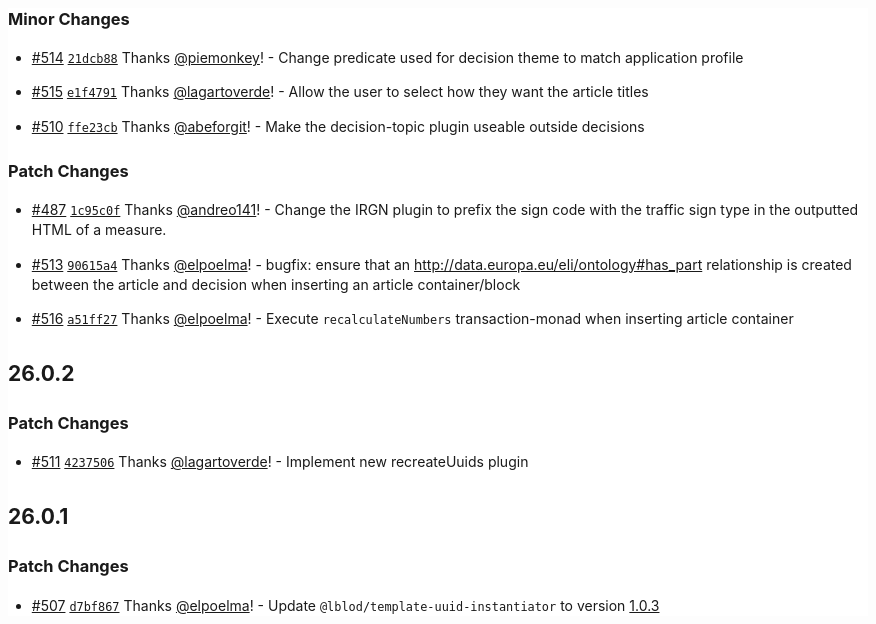 ### Minor Changes

- [#514](https://github.com/lblod/ember-rdfa-editor-lblod-plugins/pull/514) [`21dcb88`](https://github.com/lblod/ember-rdfa-editor-lblod-plugins/commit/21dcb88270ef5c4b43492db987811603aa996af5) Thanks [@piemonkey](https://github.com/piemonkey)! - Change predicate used for decision theme to match application profile

- [#515](https://github.com/lblod/ember-rdfa-editor-lblod-plugins/pull/515) [`e1f4791`](https://github.com/lblod/ember-rdfa-editor-lblod-plugins/commit/e1f47919b3f6af6300bbf4b6ea2e418240220666) Thanks [@lagartoverde](https://github.com/lagartoverde)! - Allow the user to select how they want the article titles

- [#510](https://github.com/lblod/ember-rdfa-editor-lblod-plugins/pull/510) [`ffe23cb`](https://github.com/lblod/ember-rdfa-editor-lblod-plugins/commit/ffe23cb7501a94ee7a10839eac363ddae0b5d2b6) Thanks [@abeforgit](https://github.com/abeforgit)! - Make the decision-topic plugin useable outside decisions

### Patch Changes

- [#487](https://github.com/lblod/ember-rdfa-editor-lblod-plugins/pull/487) [`1c95c0f`](https://github.com/lblod/ember-rdfa-editor-lblod-plugins/commit/1c95c0fbf3e9433ab5e1b0610e9c592f5fddb80b) Thanks [@andreo141](https://github.com/andreo141)! - Change the IRGN plugin to prefix the sign code with the traffic sign type in the outputted HTML of a measure.

- [#513](https://github.com/lblod/ember-rdfa-editor-lblod-plugins/pull/513) [`90615a4`](https://github.com/lblod/ember-rdfa-editor-lblod-plugins/commit/90615a4c6d0daa6509a7d08cc6126c74a4a6ee26) Thanks [@elpoelma](https://github.com/elpoelma)! - bugfix: ensure that an http://data.europa.eu/eli/ontology#has_part relationship is created between the article and decision when inserting an article container/block

- [#516](https://github.com/lblod/ember-rdfa-editor-lblod-plugins/pull/516) [`a51ff27`](https://github.com/lblod/ember-rdfa-editor-lblod-plugins/commit/a51ff279e4a2b808081fb2eb192f4071eccbc14a) Thanks [@elpoelma](https://github.com/elpoelma)! - Execute `recalculateNumbers` transaction-monad when inserting article container

## 26.0.2

### Patch Changes

- [#511](https://github.com/lblod/ember-rdfa-editor-lblod-plugins/pull/511) [`4237506`](https://github.com/lblod/ember-rdfa-editor-lblod-plugins/commit/4237506d5bd6659786a50a14b89a8febe590eedb) Thanks [@lagartoverde](https://github.com/lagartoverde)! - Implement new recreateUuids plugin

## 26.0.1

### Patch Changes

- [#507](https://github.com/lblod/ember-rdfa-editor-lblod-plugins/pull/507) [`d7bf867`](https://github.com/lblod/ember-rdfa-editor-lblod-plugins/commit/d7bf867860134c38aff2ab7bb6a3431c0546e354) Thanks [@elpoelma](https://github.com/elpoelma)! - Update `@lblod/template-uuid-instantiator` to version [1.0.3](https://github.com/lblod/template-uuid-instantiator/releases/tag/v1.0.3)
